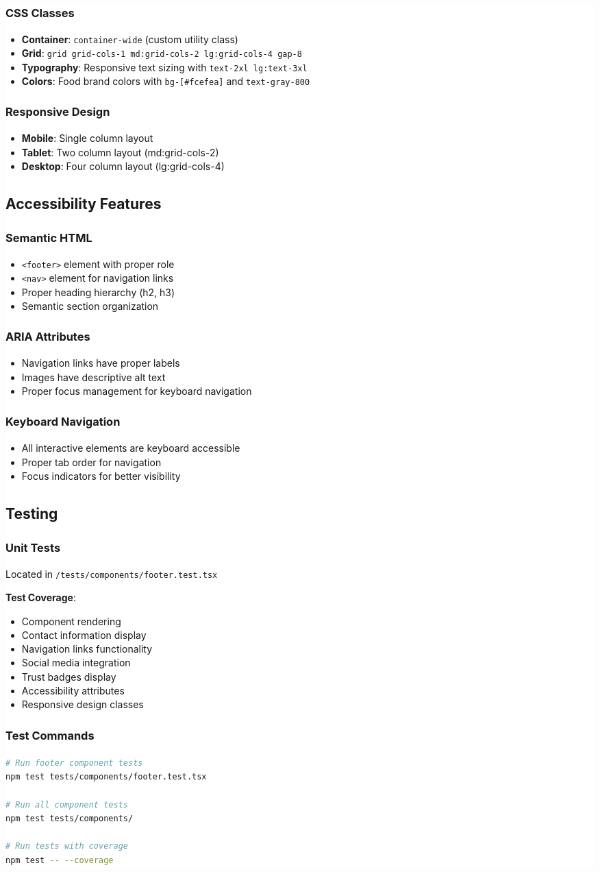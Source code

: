 ### CSS Classes
- **Container**: `container-wide` (custom utility class)
- **Grid**: `grid grid-cols-1 md:grid-cols-2 lg:grid-cols-4 gap-8`
- **Typography**: Responsive text sizing with `text-2xl lg:text-3xl`
- **Colors**: Food brand colors with `bg-[#fcefea]` and `text-gray-800`

### Responsive Design
- **Mobile**: Single column layout
- **Tablet**: Two column layout (md:grid-cols-2)
- **Desktop**: Four column layout (lg:grid-cols-4)

## Accessibility Features

### Semantic HTML
- `<footer>` element with proper role
- `<nav>` element for navigation links
- Proper heading hierarchy (h2, h3)
- Semantic section organization

### ARIA Attributes
- Navigation links have proper labels
- Images have descriptive alt text
- Proper focus management for keyboard navigation

### Keyboard Navigation
- All interactive elements are keyboard accessible
- Proper tab order for navigation
- Focus indicators for better visibility

## Testing

### Unit Tests
Located in `/tests/components/footer.test.tsx`

**Test Coverage**:
- Component rendering
- Contact information display
- Navigation links functionality
- Social media integration
- Trust badges display
- Accessibility attributes
- Responsive design classes

### Test Commands
```bash
# Run footer component tests
npm test tests/components/footer.test.tsx

# Run all component tests
npm test tests/components/

# Run tests with coverage
npm test -- --coverage
```
